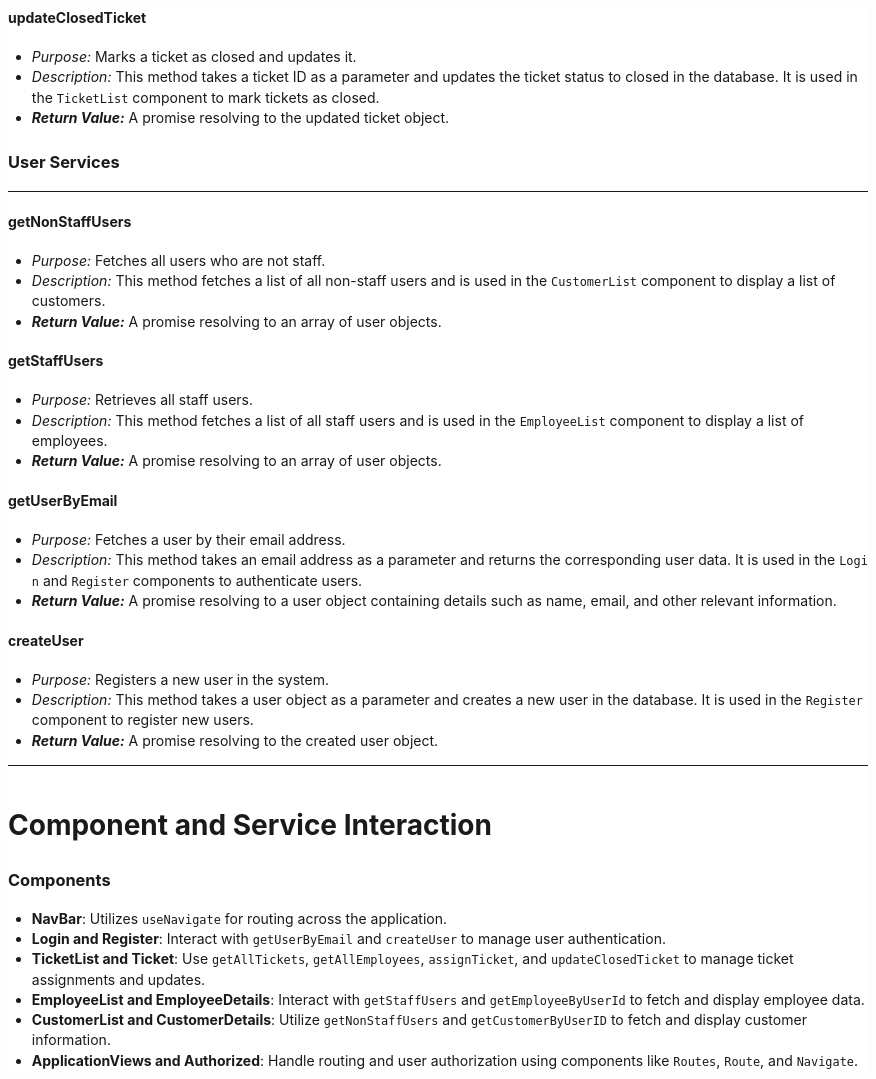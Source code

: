 #### **updateClosedTicket**

- _Purpose:_ Marks a ticket as closed and updates it.
- _Description:_ This method takes a ticket ID as a parameter and updates the ticket status to closed in the database. It is used in the `TicketList` component to mark tickets as closed.
- _**Return Value:**_ A promise resolving to the updated ticket object.

### User Services
---
#### **getNonStaffUsers**

- _Purpose:_ Fetches all users who are not staff.
- _Description:_ This method fetches a list of all non-staff users and is used in the `CustomerList` component to display a list of customers.
- _**Return Value:**_ A promise resolving to an array of user objects.

#### **getStaffUsers**

- _Purpose:_ Retrieves all staff users.
- _Description:_ This method fetches a list of all staff users and is used in the `EmployeeList` component to display a list of employees.
- _**Return Value:**_ A promise resolving to an array of user objects.

#### **getUserByEmail**

- _Purpose:_ Fetches a user by their email address.
- _Description:_ This method takes an email address as a parameter and returns the corresponding user data. It is used in the `Login` and `Register` components to authenticate users.
- _**Return Value:**_ A promise resolving to a user object containing details such as name, email, and other relevant information.

#### **createUser**

- _Purpose:_ Registers a new user in the system.
- _Description:_ This method takes a user object as a parameter and creates a new user in the database. It is used in the `Register` component to register new users.
- _**Return Value:**_ A promise resolving to the created user object.

---

# Component and Service Interaction

### Components

- **NavBar**: Utilizes `useNavigate` for routing across the application.
- **Login and Register**: Interact with `getUserByEmail` and `createUser` to manage user authentication.
- **TicketList and Ticket**: Use `getAllTickets`, `getAllEmployees`, `assignTicket`, and `updateClosedTicket` to manage ticket assignments and updates.
- **EmployeeList and EmployeeDetails**: Interact with `getStaffUsers` and `getEmployeeByUserId` to fetch and display employee data.
- **CustomerList and CustomerDetails**: Utilize `getNonStaffUsers` and `getCustomerByUserID` to fetch and display customer information.
- **ApplicationViews and Authorized**: Handle routing and user authorization using components like `Routes`, `Route`, and `Navigate`.
